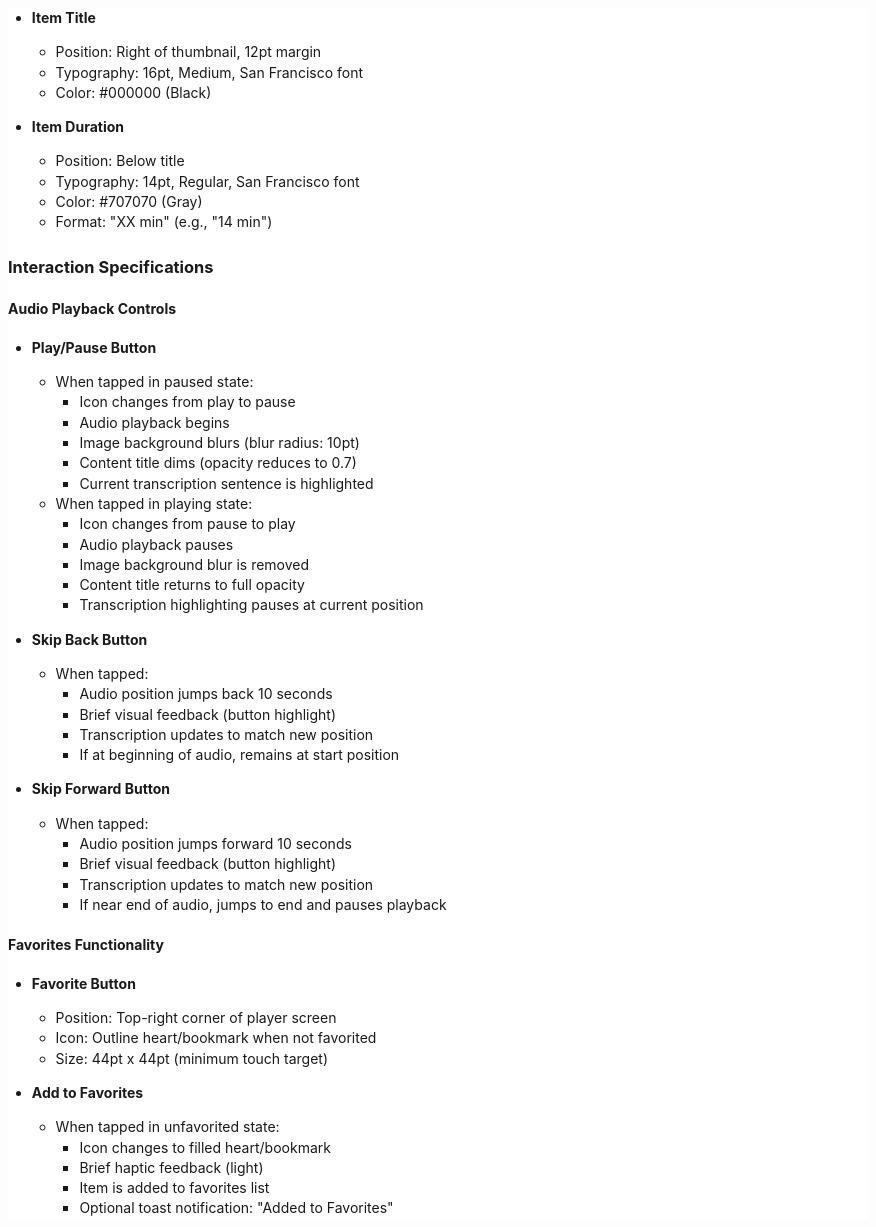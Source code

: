 - **Item Title**
  - Position: Right of thumbnail, 12pt margin
  - Typography: 16pt, Medium, San Francisco font
  - Color: #000000 (Black)
  
- **Item Duration**
  - Position: Below title
  - Typography: 14pt, Regular, San Francisco font
  - Color: #707070 (Gray)
  - Format: "XX min" (e.g., "14 min")

### Interaction Specifications

#### Audio Playback Controls
- **Play/Pause Button**
  - When tapped in paused state:
    - Icon changes from play to pause
    - Audio playback begins
    - Image background blurs (blur radius: 10pt)
    - Content title dims (opacity reduces to 0.7)
    - Current transcription sentence is highlighted
  - When tapped in playing state:
    - Icon changes from pause to play
    - Audio playback pauses
    - Image background blur is removed
    - Content title returns to full opacity
    - Transcription highlighting pauses at current position

- **Skip Back Button**
  - When tapped:
    - Audio position jumps back 10 seconds
    - Brief visual feedback (button highlight)
    - Transcription updates to match new position
    - If at beginning of audio, remains at start position

- **Skip Forward Button**
  - When tapped:
    - Audio position jumps forward 10 seconds
    - Brief visual feedback (button highlight)
    - Transcription updates to match new position
    - If near end of audio, jumps to end and pauses playback

#### Favorites Functionality
- **Favorite Button**
  - Position: Top-right corner of player screen
  - Icon: Outline heart/bookmark when not favorited
  - Size: 44pt x 44pt (minimum touch target)
  
- **Add to Favorites**
  - When tapped in unfavorited state:
    - Icon changes to filled heart/bookmark
    - Brief haptic feedback (light)
    - Item is added to favorites list
    - Optional toast notification: "Added to Favorites"
  
